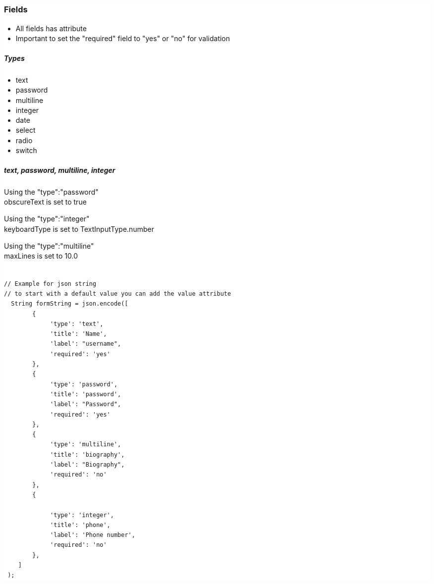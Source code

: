 ### Fields

- All fields has attribute
- Important to set the "required" field to "yes" or "no" for validation

##### Types

- text
- password
- multiline
- integer
- date
- select
- radio
- switch

##### text, password, multiline, integer

Using the "type":"password"  
obscureText is set to true

Using the "type":"integer"  
keyboardType is set to TextInputType.number

Using the "type":"multiline"  
maxLines is set to 10.0

```

// Example for json string
// to start with a default value you can add the value attribute
  String formString = json.encode([
        {
             'type': 'text',
             'title': 'Name',
             'label': "username",
             'required': 'yes'
        },
        {
             'type': 'password',
             'title': 'password',
             'label': "Password",
             'required': 'yes'
        },
        {
             'type': 'multiline',
             'title': 'biography',
             'label': "Biography",
             'required': 'no'
        },
        {

             'type': 'integer',
             'title': 'phone',
             'label': 'Phone number',
             'required': 'no'
        },
    ]
 );

```
